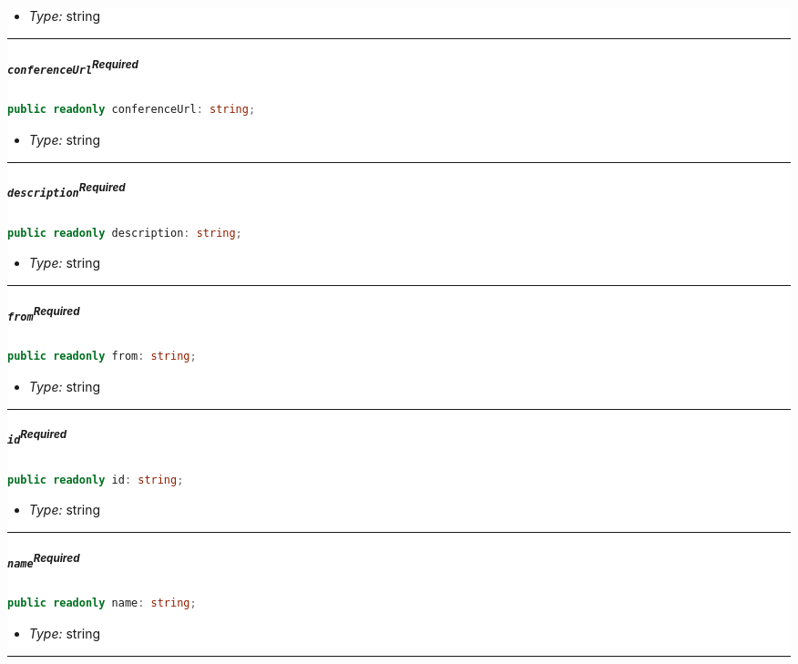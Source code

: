 - *Type:* string

---

##### `conferenceUrl`<sup>Required</sup> <a name="conferenceUrl" id="@cdktf/provider-pagerduty.responsePlay.ResponsePlay.property.conferenceUrl"></a>

```typescript
public readonly conferenceUrl: string;
```

- *Type:* string

---

##### `description`<sup>Required</sup> <a name="description" id="@cdktf/provider-pagerduty.responsePlay.ResponsePlay.property.description"></a>

```typescript
public readonly description: string;
```

- *Type:* string

---

##### `from`<sup>Required</sup> <a name="from" id="@cdktf/provider-pagerduty.responsePlay.ResponsePlay.property.from"></a>

```typescript
public readonly from: string;
```

- *Type:* string

---

##### `id`<sup>Required</sup> <a name="id" id="@cdktf/provider-pagerduty.responsePlay.ResponsePlay.property.id"></a>

```typescript
public readonly id: string;
```

- *Type:* string

---

##### `name`<sup>Required</sup> <a name="name" id="@cdktf/provider-pagerduty.responsePlay.ResponsePlay.property.name"></a>

```typescript
public readonly name: string;
```

- *Type:* string

---